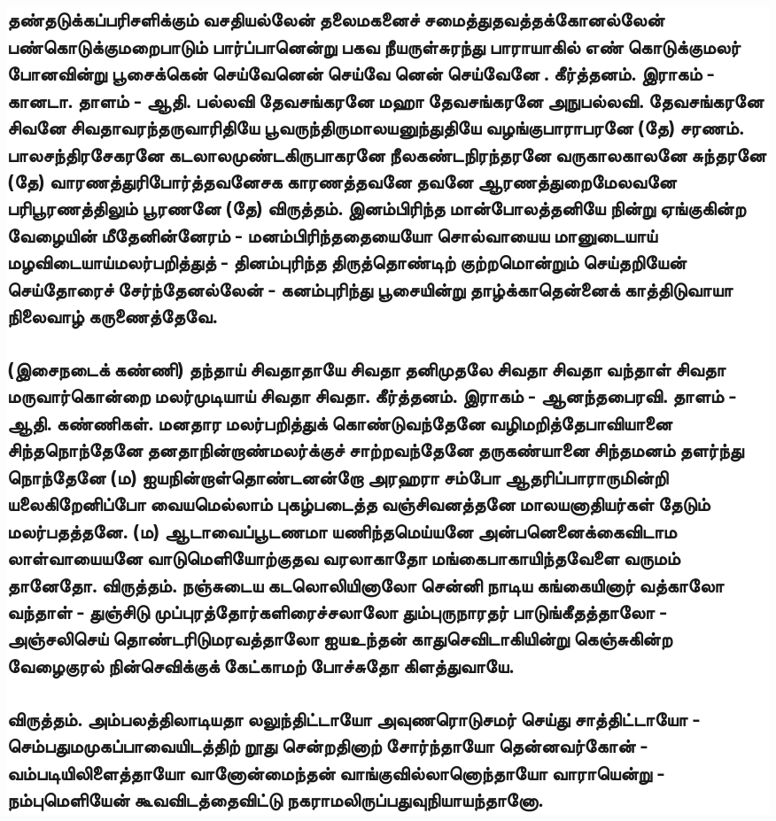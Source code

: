 தண்தடுக்கப்பரிசளிக்கும் வசதியல்லேன் தலைமகனைச்
சமைத்துதவத்தக்கோனல்லேன்
பண்கொடுக்குமறைபாடும் பார்ப்பானென்று பகவ
நீயருள்சுரந்து பாராயாகில்
எண் கொடுக்குமலர் போனவின்று பூசைக்கென் செய்வேனென்
செய்வே னென் செய்வேனே .
கீர்த்தனம்.
இராகம் - கானடா. தாளம் - ஆதி.
பல்லவி
தேவசங்கரனே மஹா தேவசங்கரனே
அநுபல்லவி.
தேவசங்கரனே சிவனே சிவதாவரந்தருவாரிதியே
பூவருந்திருமாலயனுந்துதியே வழங்குபாராபரனே (தே)
சரணம்.
பாலசந்திரசேகரனே கடலாலமுண்டகிருபாகரனே
நீலகண்டநிரந்தரனே வருகாலகாலனே சுந்தரனே (தே)
வாரணத்துரிபோர்த்தவனேசக காரணத்தவனே தவனே
ஆரணத்துறைமேலவனே பரிபூரணத்திலும் பூரணனே (தே)
விருத்தம்.
இனம்பிரிந்த மான்போலத்தனியே நின்று ஏங்குகின்ற
வேழையின் மீதேனின்னேரம் -
மனம்பிரிந்ததையையோ சொல்வாயைய மானுடையாய்
மழவிடையாய்மலர்பறித்துத் -
தினம்புரிந்த திருத்தொண்டிற் குற்றமொன்றும் செய்தறியேன்
செய்தோரைச் சேர்ந்தேனல்லேன் -
கனம்புரிந்து பூசையின்று தாழ்க்காதென்னைக் காத்திடுவாயா
நிலைவாழ் கருணைத்தேவே.
----------
(இசைநடைக் கண்ணி)
தந்தாய் சிவதாதாயே சிவதா தனிமுதலே சிவதா சிவதா
வந்தாள் சிவதா மருவார்கொன்றை மலர்முடியாய் சிவதா சிவதா.
கீர்த்தனம்.
இராகம் - ஆனந்தபைரவி. தாளம் - ஆதி.
கண்ணிகள்.
மனதார மலர்பறித்துக் கொண்டுவந்தேனே
வழிமறித்தேபாவியானை சிந்தநொந்தேனே
தனதாநின்றாண்மலர்க்குச் சாற்றவந்தேனே
தருகண்யானை சிந்தமனம் தளர்ந்து நொந்தேனே (ம)
ஐயநின்றாள்தொண்டனன்றோ அரஹரா சம்போ
ஆதரிப்பாராருமின்றி யலைகிறேனிப்போ
வையமெல்லாம் புகழ்படைத்த வஞ்சிவனத்தனே
மாலயனாதியர்கள் தேடும் மலர்பதத்தனே. (ம)
ஆடாவைப்பூடணமா யணிந்தமெய்யனே
அன்பனெனைக்கைவிடாம லாள்வாயையனே
வாடுமெளியோற்குதவ வரலாகாதோ
மங்கைபாகாயிந்தவேளை வருமம் தானேதோ.
விருத்தம்.
நஞ்சுடைய கடலொலியினாலோ சென்னி நாடிய கங்கையினார் வத்காலோ வந்தாள் -
துஞ்சிடு முப்புரத்தோர்களிரைச்சலாலோ தும்புருநாரதர் பாடுங்கீதத்தாலோ -
அஞ்சலிசெய் தொண்டரிடுமரவத்தாலோ ஐயஉந்தன் காதுசெவிடாகியின்று
கெஞ்சுகின்ற வேழைகுரல் நின்செவிக்குக் கேட்காமற் போச்சுதோ
கிளத்துவாயே.
-----------
விருத்தம்.
அம்பலத்திலாடியதா லலுந்திட்டாயோ அவுணரொடுசமர்
செய்து சாத்திட்டாயோ -
செம்பதுமமுகப்பாவையிடத்திற் றூது சென்றதினாற்
சோர்ந்தாயோ தென்னவர்கோன் -
வம்படியிலிளைத்தாயோ வானோன்மைந்தன்
வாங்குவில்லானொந்தாயோ வாராயென்று -
நம்புமெளியேன் கூவவிடத்தைவிட்டு
நகராமலிருப்பதுவுநியாயந்தானோ.
---------